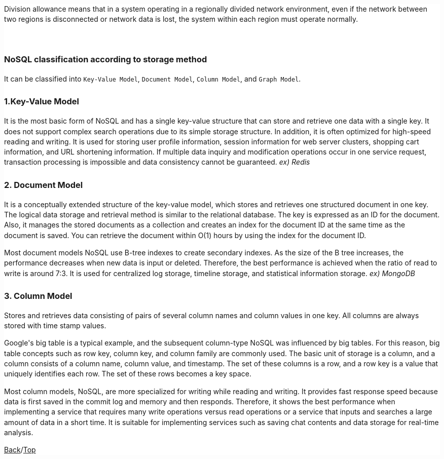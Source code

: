 Division allowance means that in a system operating in a regionally divided network environment, even if the network between two regions is disconnected or network data is lost, the system within each region must operate normally.

</br>

### NoSQL classification according to storage method

It can be classified into `Key-Value Model`, `Document Model`, `Column Model`, and `Graph Model`.

### 1.Key-Value Model

It is the most basic form of NoSQL and has a single key-value structure that can store and retrieve one data with a single key. It does not support complex search operations due to its simple storage structure. In addition, it is often optimized for high-speed reading and writing. It is used for storing user profile information, session information for web server clusters, shopping cart information, and URL shortening information. If multiple data inquiry and modification operations occur in one service request, transaction processing is impossible and data consistency cannot be guaranteed.
_ex) Redis_

### 2. Document Model

It is a conceptually extended structure of the key-value model, which stores and retrieves one structured document in one key. The logical data storage and retrieval method is similar to the relational database. The key is expressed as an ID for the document. Also, it manages the stored documents as a collection and creates an index for the document ID at the same time as the document is saved. You can retrieve the document within O(1) hours by using the index for the document ID.

Most document models NoSQL use B-tree indexes to create secondary indexes. As the size of the B tree increases, the performance decreases when new data is input or deleted. Therefore, the best performance is achieved when the ratio of read to write is around 7:3. It is used for centralized log storage, timeline storage, and statistical information storage.
_ex) MongoDB_

### 3. Column Model

Stores and retrieves data consisting of pairs of several column names and column values ​​in one key. All columns are always stored with time stamp values.

Google's big table is a typical example, and the subsequent column-type NoSQL was influenced by big tables. For this reason, big table concepts such as row key, column key, and column family are commonly used. The basic unit of storage is a column, and a column consists of a column name, column value, and timestamp. The set of these columns is a row, and a row key is a value that uniquely identifies each row. The set of these rows becomes a key space.

Most column models, NoSQL, are more specialized for writing while reading and writing. It provides fast response speed because data is first saved in the commit log and memory and then responds. Therefore, it shows the best performance when implementing a service that requires many write operations versus read operations or a service that inputs and searches a large amount of data in a short time. It is suitable for implementing services such as saving chat contents and data storage for real-time analysis.

[Back](https://github.com/jojo-tey/Today_I_Learned)/[Top](#Database)

